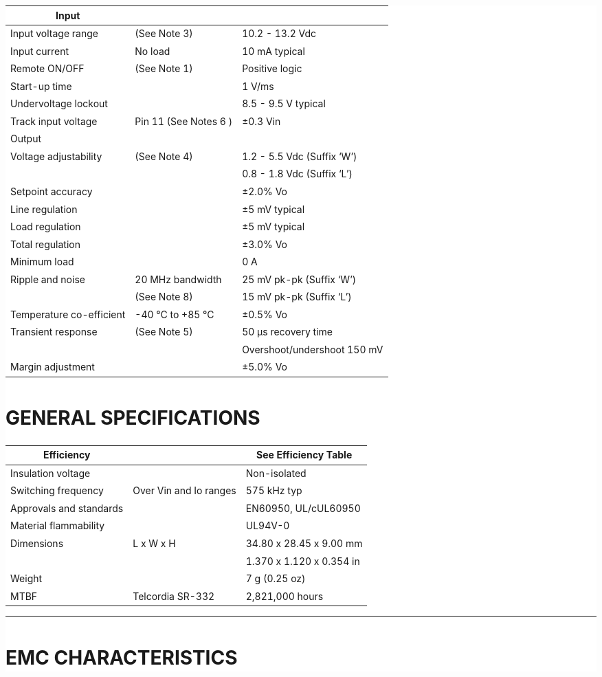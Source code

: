 |Input| | |
|---|---|---|
|Input voltage range|(See Note 3)|10.2 - 13.2 Vdc|
|Input current|No load|10 mA typical|
|Remote ON/OFF|(See Note 1)|Positive logic|
|Start-up time| |1 V/ms|
|Undervoltage lockout| |8.5 - 9.5 V typical|
|Track input voltage|Pin 11 (See Notes 6 )|±0.3 Vin|
|Output| | |
|Voltage adjustability|(See Note 4)|1.2 - 5.5 Vdc (Suffix ‘W’)|
| | |0.8 - 1.8 Vdc (Suffix ‘L’)|
|Setpoint accuracy| |±2.0% Vo|
|Line regulation| |±5 mV typical|
|Load regulation| |±5 mV typical|
|Total regulation| |±3.0% Vo|
|Minimum load| |0 A|
|Ripple and noise|20 MHz bandwidth|25 mV pk-pk (Suffix ‘W’)|
| |(See Note 8)|15 mV pk-pk (Suffix ‘L’)|
|Temperature co-efficient|-40 °C to +85 °C|±0.5% Vo|
|Transient response|(See Note 5)|50 μs recovery time|
| | |Overshoot/undershoot 150 mV|
|Margin adjustment| |±5.0% Vo|

# GENERAL SPECIFICATIONS

|Efficiency| |See Efficiency Table|
|---|---|---|
|Insulation voltage| |Non-isolated|
|Switching frequency|Over Vin and Io ranges|575 kHz typ|
|Approvals and standards| |EN60950, UL/cUL60950|
|Material flammability| |UL94V-0|
|Dimensions|L x W x H|34.80 x 28.45 x 9.00 mm|
| | |1.370 x 1.120 x 0.354 in|
|Weight| |7 g (0.25 oz)|
|MTBF|Telcordia SR-332|2,821,000 hours|
---
# EMC CHARACTERISTICS
